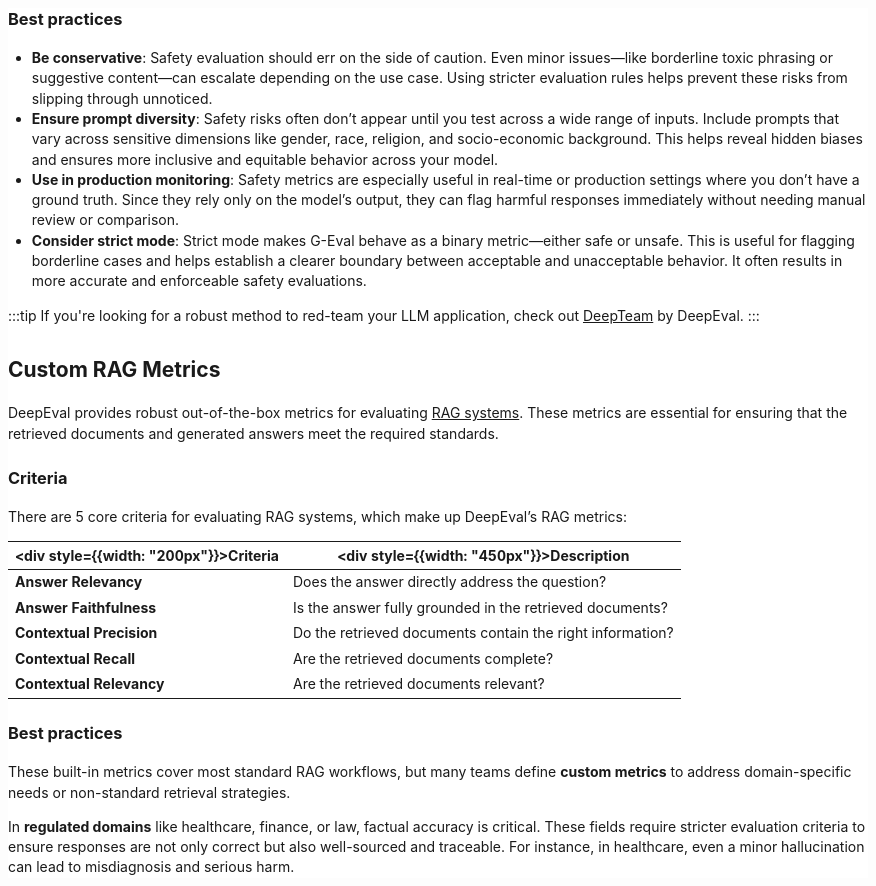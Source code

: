 ### Best practices

- **Be conservative**: Safety evaluation should err on the side of caution. Even minor issues—like borderline toxic phrasing or suggestive content—can escalate depending on the use case. Using stricter evaluation rules helps prevent these risks from slipping through unnoticed.
- **Ensure prompt diversity**: Safety risks often don’t appear until you test across a wide range of inputs. Include prompts that vary across sensitive dimensions like gender, race, religion, and socio-economic background. This helps reveal hidden biases and ensures more inclusive and equitable behavior across your model.
- **Use in production monitoring**: Safety metrics are especially useful in real-time or production settings where you don’t have a ground truth. Since they rely only on the model’s output, they can flag harmful responses immediately without needing manual review or comparison.
- **Consider strict mode**: Strict mode makes G-Eval behave as a binary metric—either safe or unsafe. This is useful for flagging borderline cases and helps establish a clearer boundary between acceptable and unacceptable behavior. It often results in more accurate and enforceable safety evaluations.

:::tip
If you're looking for a robust method to red-team your LLM application, check out [DeepTeam](/https://www.trydeepteam.com/) by DeepEval.
:::

## Custom RAG Metrics

DeepEval provides robust out-of-the-box metrics for evaluating [RAG systems](/guides/guides-rag-evaluation). These metrics are essential for ensuring that the retrieved documents and generated answers meet the required standards.

### Criteria

There are 5 core criteria for evaluating RAG systems, which make up DeepEval’s RAG metrics:

| <div style={{width: "200px"}}>Criteria</div> | <div style={{width: "450px"}}>Description</div>           |
| -------------------------------------------- | --------------------------------------------------------- |
| **Answer Relevancy**                         | Does the answer directly address the question?            |
| **Answer Faithfulness**                      | Is the answer fully grounded in the retrieved documents?  |
| **Contextual Precision**                     | Do the retrieved documents contain the right information? |
| **Contextual Recall**                        | Are the retrieved documents complete?                     |
| **Contextual Relevancy**                     | Are the retrieved documents relevant?                     |

### Best practices

These built-in metrics cover most standard RAG workflows, but many teams define **custom metrics** to address domain-specific needs or non-standard retrieval strategies.

In **regulated domains** like healthcare, finance, or law, factual accuracy is critical. These fields require stricter evaluation criteria to ensure responses are not only correct but also well-sourced and traceable. For instance, in healthcare, even a minor hallucination can lead to misdiagnosis and serious harm.
